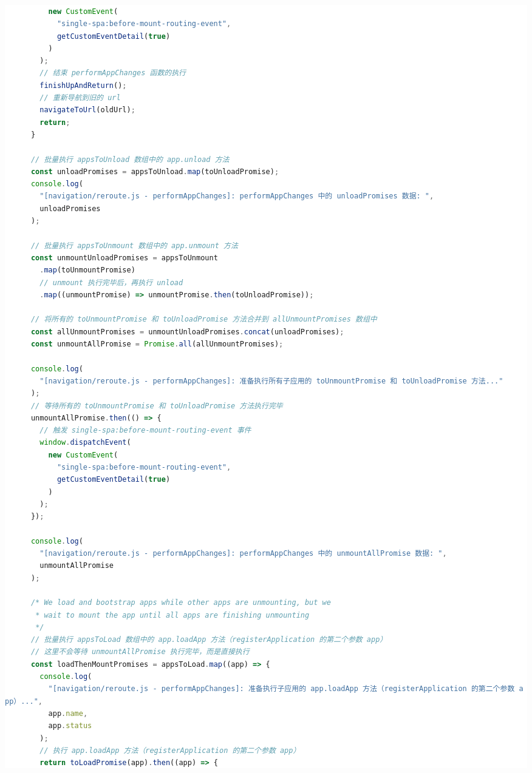 ``` javascript
          new CustomEvent(
            "single-spa:before-mount-routing-event",
            getCustomEventDetail(true)
          )
        );
        // 结束 performAppChanges 函数的执行
        finishUpAndReturn();
        // 重新导航到旧的 url
        navigateToUrl(oldUrl);
        return;
      }

      // 批量执行 appsToUnload 数组中的 app.unload 方法
      const unloadPromises = appsToUnload.map(toUnloadPromise);
      console.log(
        "[navigation/reroute.js - performAppChanges]: performAppChanges 中的 unloadPromises 数据: ",
        unloadPromises
      );

      // 批量执行 appsToUnmount 数组中的 app.unmount 方法
      const unmountUnloadPromises = appsToUnmount
        .map(toUnmountPromise)
        // unmount 执行完毕后，再执行 unload
        .map((unmountPromise) => unmountPromise.then(toUnloadPromise));

      // 将所有的 toUnmountPromise 和 toUnloadPromise 方法合并到 allUnmountPromises 数组中
      const allUnmountPromises = unmountUnloadPromises.concat(unloadPromises);
      const unmountAllPromise = Promise.all(allUnmountPromises);

      console.log(
        "[navigation/reroute.js - performAppChanges]: 准备执行所有子应用的 toUnmountPromise 和 toUnloadPromise 方法..."
      );
      // 等待所有的 toUnmountPromise 和 toUnloadPromise 方法执行完毕
      unmountAllPromise.then(() => {
        // 触发 single-spa:before-mount-routing-event 事件
        window.dispatchEvent(
          new CustomEvent(
            "single-spa:before-mount-routing-event",
            getCustomEventDetail(true)
          )
        );
      });

      console.log(
        "[navigation/reroute.js - performAppChanges]: performAppChanges 中的 unmountAllPromise 数据: ",
        unmountAllPromise
      );

      /* We load and bootstrap apps while other apps are unmounting, but we
       * wait to mount the app until all apps are finishing unmounting
       */
      // 批量执行 appsToLoad 数组中的 app.loadApp 方法（registerApplication 的第二个参数 app）
      // 这里不会等待 unmountAllPromise 执行完毕，而是直接执行
      const loadThenMountPromises = appsToLoad.map((app) => {
        console.log(
          "[navigation/reroute.js - performAppChanges]: 准备执行子应用的 app.loadApp 方法（registerApplication 的第二个参数 app）...",
          app.name,
          app.status
        );
        // 执行 app.loadApp 方法（registerApplication 的第二个参数 app）
        return toLoadPromise(app).then((app) => {
```